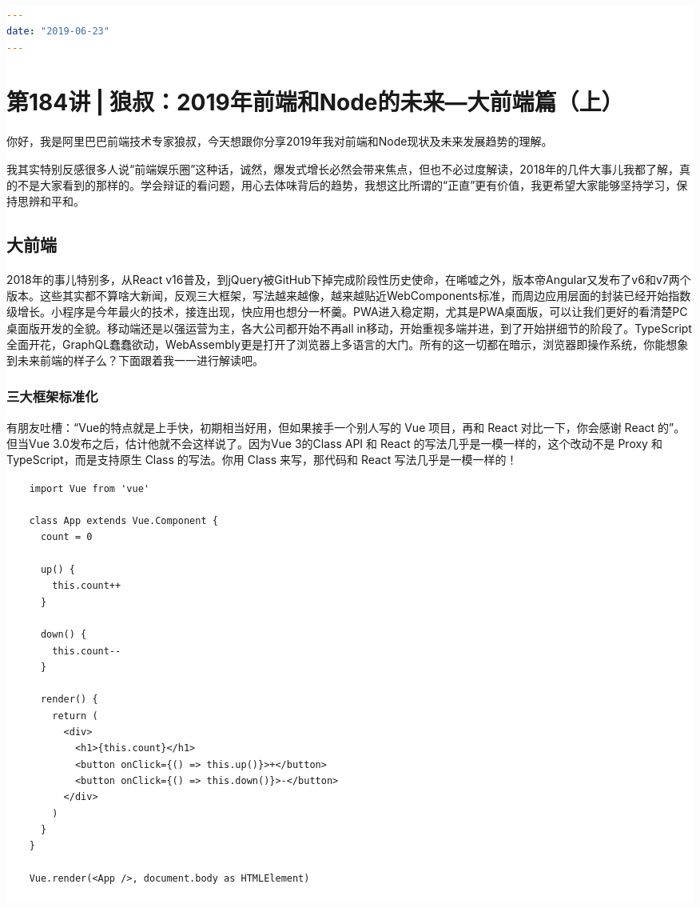 ```yaml
---
date: "2019-06-23"
---  
```

      
# 第184讲 | 狼叔：2019年前端和Node的未来—大前端篇（上）
你好，我是阿里巴巴前端技术专家狼叔，今天想跟你分享2019年我对前端和Node现状及未来发展趋势的理解。

我其实特别反感很多人说“前端娱乐圈”这种话，诚然，爆发式增长必然会带来焦点，但也不必过度解读，2018年的几件大事儿我都了解，真的不是大家看到的那样的。学会辩证的看问题，用心去体味背后的趋势，我想这比所谓的“正直”更有价值，我更希望大家能够坚持学习，保持思辨和平和。

## 大前端

2018年的事儿特别多，从React v16普及，到jQuery被GitHub下掉完成阶段性历史使命，在唏嘘之外，版本帝Angular又发布了v6和v7两个版本。这些其实都不算啥大新闻，反观三大框架，写法越来越像，越来越贴近WebComponents标准，而周边应用层面的封装已经开始指数级增长。小程序是今年最火的技术，接连出现，快应用也想分一杯羹。PWA进入稳定期，尤其是PWA桌面版，可以让我们更好的看清楚PC桌面版开发的全貌。移动端还是以强运营为主，各大公司都开始不再all in移动，开始重视多端并进，到了开始拼细节的阶段了。TypeScript全面开花，GraphQL蠢蠢欲动，WebAssembly更是打开了浏览器上多语言的大门。所有的这一切都在暗示，浏览器即操作系统，你能想象到未来前端的样子么？下面跟着我一一进行解读吧。



### 三大框架标准化

有朋友吐槽：“Vue的特点就是上手快，初期相当好用，但如果接手一个别人写的 Vue 项目，再和 React 对比一下，你会感谢 React 的”。但当Vue 3.0发布之后，估计他就不会这样说了。因为Vue 3的Class API 和 React 的写法几乎是一模一样的，这个改动不是 Proxy 和 TypeScript，而是支持原生 Class 的写法。你用 Class 来写，那代码和 React 写法几乎是一模一样的！

```
    import Vue from 'vue'
    
    class App extends Vue.Component {
      count = 0
    
      up() {
        this.count++
      }
    
      down() {
        this.count--
      }
    
      render() {
        return (
          <div>
            <h1>{this.count}</h1>
            <button onClick={() => this.up()}>+</button>
            <button onClick={() => this.down()}>-</button>
          </div>
        )
      }
    }
    
    Vue.render(<App />, document.body as HTMLElement)
    

```
